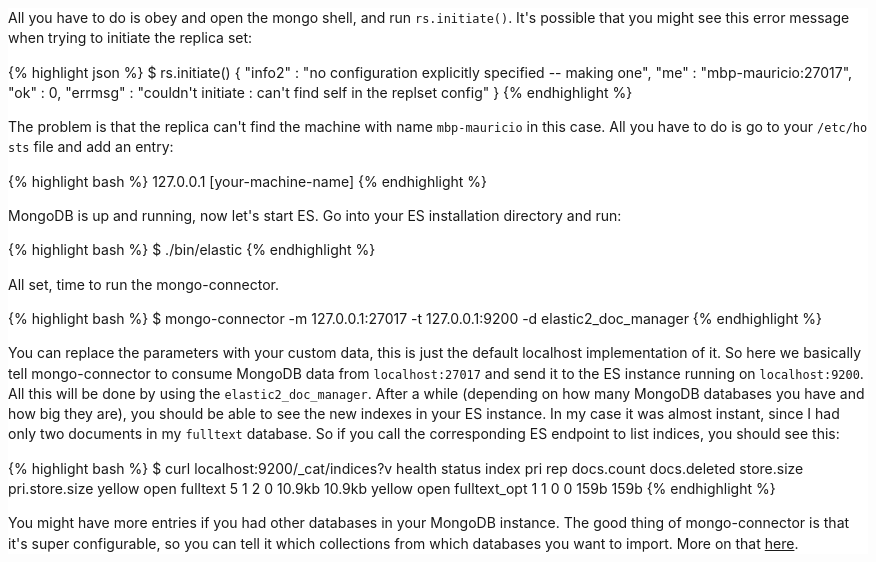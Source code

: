 All you have to do is obey and open the mongo shell, and run `rs.initiate()`. It's possible that you might see this error
message when trying to initiate the replica set:

{% highlight json %}
$ rs.initiate()
 {
     "info2" : "no configuration explicitly specified -- making one",
     "me" : "mbp-mauricio:27017",
     "ok" : 0,
     "errmsg" : "couldn't initiate : can't find self in the replset config"
 }
{% endhighlight %}

The problem is that the replica can't find the machine with name `mbp-mauricio` in this case. All you have to do is go
to your `/etc/hosts` file and add an entry:

{% highlight bash %}
127.0.0.1  [your-machine-name]
{% endhighlight %}

MongoDB is up and running, now let's start ES. Go into your ES installation directory and run:

{% highlight bash %}
$ ./bin/elastic
{% endhighlight %}

All set, time to run the mongo-connector.

{% highlight bash %}
$ mongo-connector -m 127.0.0.1:27017 -t 127.0.0.1:9200 -d elastic2_doc_manager
{% endhighlight %}

You can replace the parameters with your custom data, this is just the default localhost implementation of it. So here
we basically tell mongo-connector to consume MongoDB data from `localhost:27017` and send it to the ES instance running
on `localhost:9200`. All this will be done by using the `elastic2_doc_manager`. After a while (depending on how many
MongoDB databases you have and how big they are), you should be able to see the new indexes in your ES instance.
In my case it was almost instant, since I had only two documents in my `fulltext` database. So if you call the corresponding
ES endpoint to list indices, you should see this:

{% highlight bash %}
$ curl localhost:9200/_cat/indices?v
health status index                pri rep docs.count docs.deleted store.size pri.store.size
yellow open   fulltext               5   1          2            0     10.9kb         10.9kb
yellow open   fulltext_opt           1   1          0            0       159b           159b
{% endhighlight %}

You might have more entries if you had other databases in your MongoDB instance. The good thing of mongo-connector is that
it's super configurable, so you can tell it which collections from which databases you want to import. More on that 
[here](https://github.com/mongodb-labs/mongo-connector/wiki/Usage%20with%20ElasticSearch).
